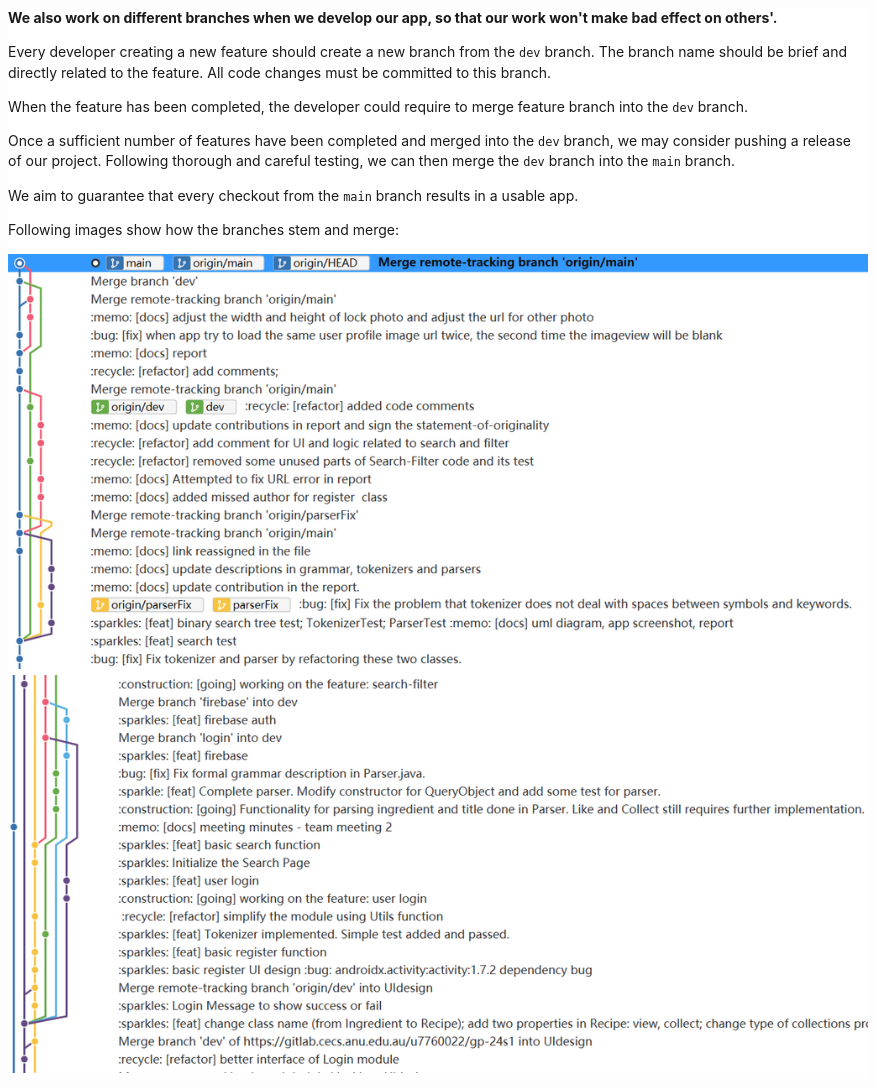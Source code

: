 **We also work on different branches when we develop our app, so that our work won't make bad effect on others'.**

Every developer creating a new feature should create a new branch from the `dev` branch. The branch name should be brief and directly related to the feature. All code changes must be committed to this branch.

When the feature has been completed, the developer could require to merge feature branch into the `dev` branch.

Once a sufficient number of features have been completed and merged into the `dev` branch, we may consider pushing a release of our project. Following thorough and careful testing, we can then merge the `dev` branch into the `main` branch.

We aim to guarantee that every checkout from the `main` branch results in a usable app.

Following images show how the branches stem and merge:

![](media/Git/1.png)
![](media/Git/2.png)
